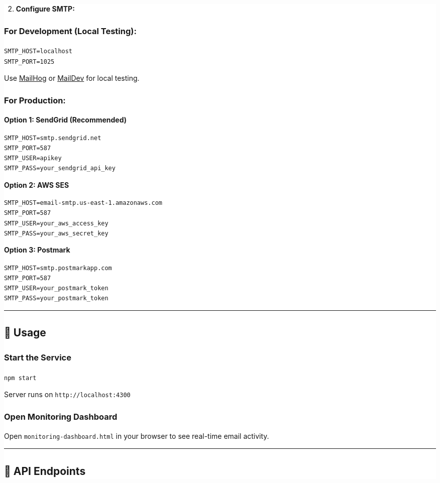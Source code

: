 2. **Configure SMTP:**

### For Development (Local Testing):
```env
SMTP_HOST=localhost
SMTP_PORT=1025
```

Use [MailHog](https://github.com/mailhog/MailHog) or [MailDev](https://github.com/maildev/maildev) for local testing.

### For Production:

**Option 1: SendGrid (Recommended)**
```env
SMTP_HOST=smtp.sendgrid.net
SMTP_PORT=587
SMTP_USER=apikey
SMTP_PASS=your_sendgrid_api_key
```

**Option 2: AWS SES**
```env
SMTP_HOST=email-smtp.us-east-1.amazonaws.com
SMTP_PORT=587
SMTP_USER=your_aws_access_key
SMTP_PASS=your_aws_secret_key
```

**Option 3: Postmark**
```env
SMTP_HOST=smtp.postmarkapp.com
SMTP_PORT=587
SMTP_USER=your_postmark_token
SMTP_PASS=your_postmark_token
```

---

## 🎯 Usage

### Start the Service

```bash
npm start
```

Server runs on `http://localhost:4300`

### Open Monitoring Dashboard

Open `monitoring-dashboard.html` in your browser to see real-time email activity.

---

## 📡 API Endpoints
